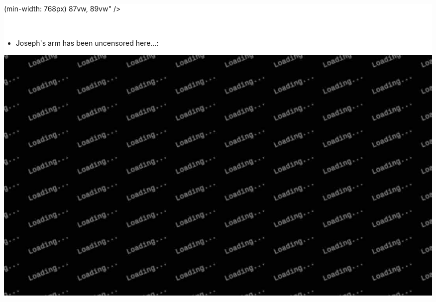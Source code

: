   (min-width: 768px) 87vw,
  89vw" />
</div>

<br>

- Joseph's arm has been uncensored here...:

<div id="container1" class="twentytwenty-container">
 <img width="100%" height="100%" class="lazyload" src="./../images/loading.jpg"
  data-src="./../images/BT26/tv-03203-1090px.jpg"
  data-srcset="./../images/BT26/tv-03203-512px.jpg 512w,
  ./../images/BT26/tv-03203-768px.jpg 768w,
  ./../images/BT26/tv-03203-1090px.jpg 1090w"
  sizes="(min-width: 1218px) 1090px,
  (min-width: 768px) 87vw,
  89vw" />